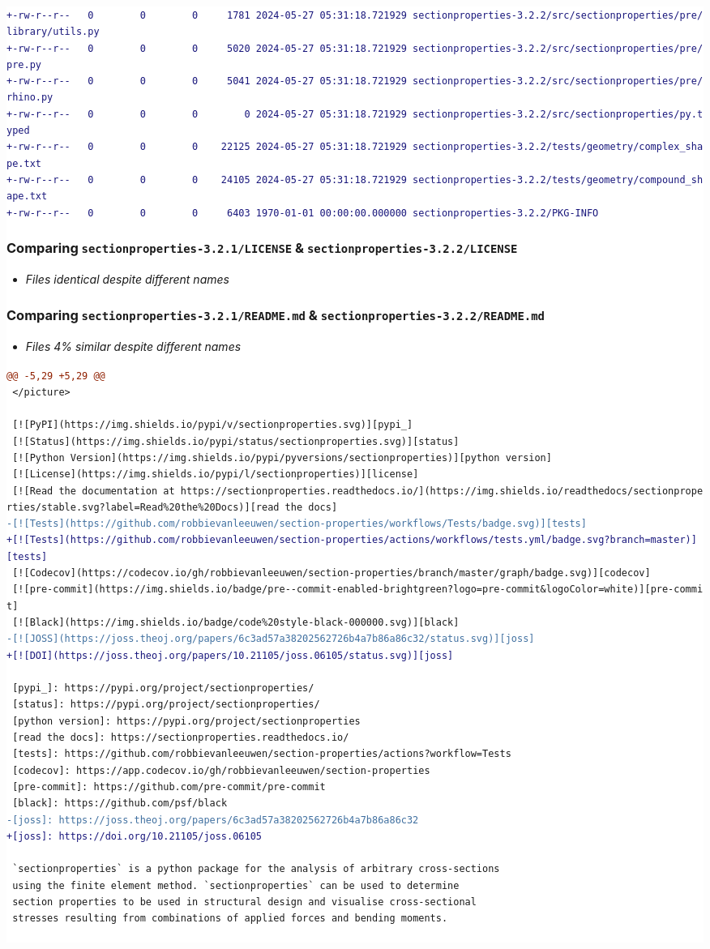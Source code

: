 ```diff
+-rw-r--r--   0        0        0     1781 2024-05-27 05:31:18.721929 sectionproperties-3.2.2/src/sectionproperties/pre/library/utils.py
+-rw-r--r--   0        0        0     5020 2024-05-27 05:31:18.721929 sectionproperties-3.2.2/src/sectionproperties/pre/pre.py
+-rw-r--r--   0        0        0     5041 2024-05-27 05:31:18.721929 sectionproperties-3.2.2/src/sectionproperties/pre/rhino.py
+-rw-r--r--   0        0        0        0 2024-05-27 05:31:18.721929 sectionproperties-3.2.2/src/sectionproperties/py.typed
+-rw-r--r--   0        0        0    22125 2024-05-27 05:31:18.721929 sectionproperties-3.2.2/tests/geometry/complex_shape.txt
+-rw-r--r--   0        0        0    24105 2024-05-27 05:31:18.721929 sectionproperties-3.2.2/tests/geometry/compound_shape.txt
+-rw-r--r--   0        0        0     6403 1970-01-01 00:00:00.000000 sectionproperties-3.2.2/PKG-INFO
```

### Comparing `sectionproperties-3.2.1/LICENSE` & `sectionproperties-3.2.2/LICENSE`

 * *Files identical despite different names*

### Comparing `sectionproperties-3.2.1/README.md` & `sectionproperties-3.2.2/README.md`

 * *Files 4% similar despite different names*

```diff
@@ -5,29 +5,29 @@
 </picture>
 
 [![PyPI](https://img.shields.io/pypi/v/sectionproperties.svg)][pypi_]
 [![Status](https://img.shields.io/pypi/status/sectionproperties.svg)][status]
 [![Python Version](https://img.shields.io/pypi/pyversions/sectionproperties)][python version]
 [![License](https://img.shields.io/pypi/l/sectionproperties)][license]
 [![Read the documentation at https://sectionproperties.readthedocs.io/](https://img.shields.io/readthedocs/sectionproperties/stable.svg?label=Read%20the%20Docs)][read the docs]
-[![Tests](https://github.com/robbievanleeuwen/section-properties/workflows/Tests/badge.svg)][tests]
+[![Tests](https://github.com/robbievanleeuwen/section-properties/actions/workflows/tests.yml/badge.svg?branch=master)][tests]
 [![Codecov](https://codecov.io/gh/robbievanleeuwen/section-properties/branch/master/graph/badge.svg)][codecov]
 [![pre-commit](https://img.shields.io/badge/pre--commit-enabled-brightgreen?logo=pre-commit&logoColor=white)][pre-commit]
 [![Black](https://img.shields.io/badge/code%20style-black-000000.svg)][black]
-[![JOSS](https://joss.theoj.org/papers/6c3ad57a38202562726b4a7b86a86c32/status.svg)][joss]
+[![DOI](https://joss.theoj.org/papers/10.21105/joss.06105/status.svg)][joss]
 
 [pypi_]: https://pypi.org/project/sectionproperties/
 [status]: https://pypi.org/project/sectionproperties/
 [python version]: https://pypi.org/project/sectionproperties
 [read the docs]: https://sectionproperties.readthedocs.io/
 [tests]: https://github.com/robbievanleeuwen/section-properties/actions?workflow=Tests
 [codecov]: https://app.codecov.io/gh/robbievanleeuwen/section-properties
 [pre-commit]: https://github.com/pre-commit/pre-commit
 [black]: https://github.com/psf/black
-[joss]: https://joss.theoj.org/papers/6c3ad57a38202562726b4a7b86a86c32
+[joss]: https://doi.org/10.21105/joss.06105
 
 `sectionproperties` is a python package for the analysis of arbitrary cross-sections
 using the finite element method. `sectionproperties` can be used to determine
 section properties to be used in structural design and visualise cross-sectional
 stresses resulting from combinations of applied forces and bending moments.
 
```